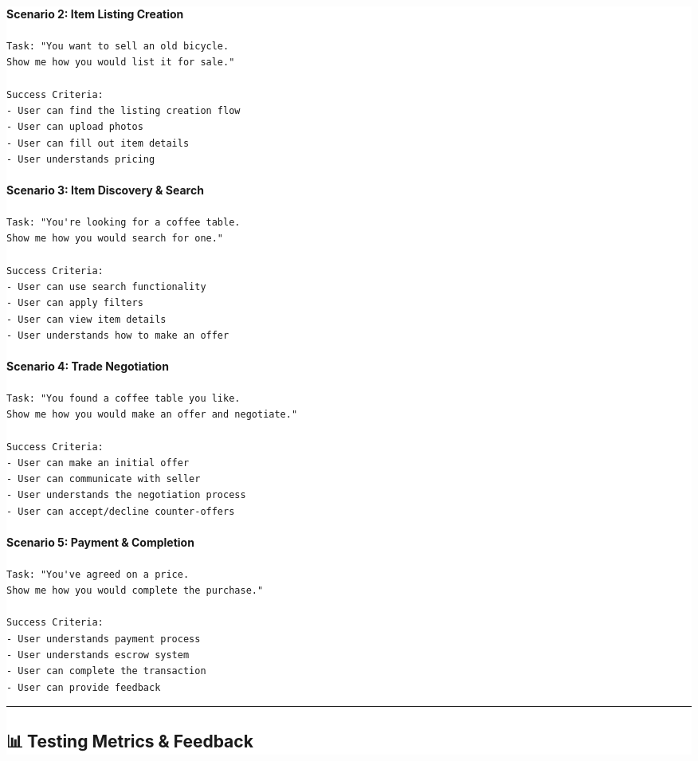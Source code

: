 #### **Scenario 2: Item Listing Creation**
```
Task: "You want to sell an old bicycle. 
Show me how you would list it for sale."

Success Criteria:
- User can find the listing creation flow
- User can upload photos
- User can fill out item details
- User understands pricing
```

#### **Scenario 3: Item Discovery & Search**
```
Task: "You're looking for a coffee table. 
Show me how you would search for one."

Success Criteria:
- User can use search functionality
- User can apply filters
- User can view item details
- User understands how to make an offer
```

#### **Scenario 4: Trade Negotiation**
```
Task: "You found a coffee table you like. 
Show me how you would make an offer and negotiate."

Success Criteria:
- User can make an initial offer
- User can communicate with seller
- User understands the negotiation process
- User can accept/decline counter-offers
```

#### **Scenario 5: Payment & Completion**
```
Task: "You've agreed on a price. 
Show me how you would complete the purchase."

Success Criteria:
- User understands payment process
- User understands escrow system
- User can complete the transaction
- User can provide feedback
```

---

## 📊 **Testing Metrics & Feedback**
